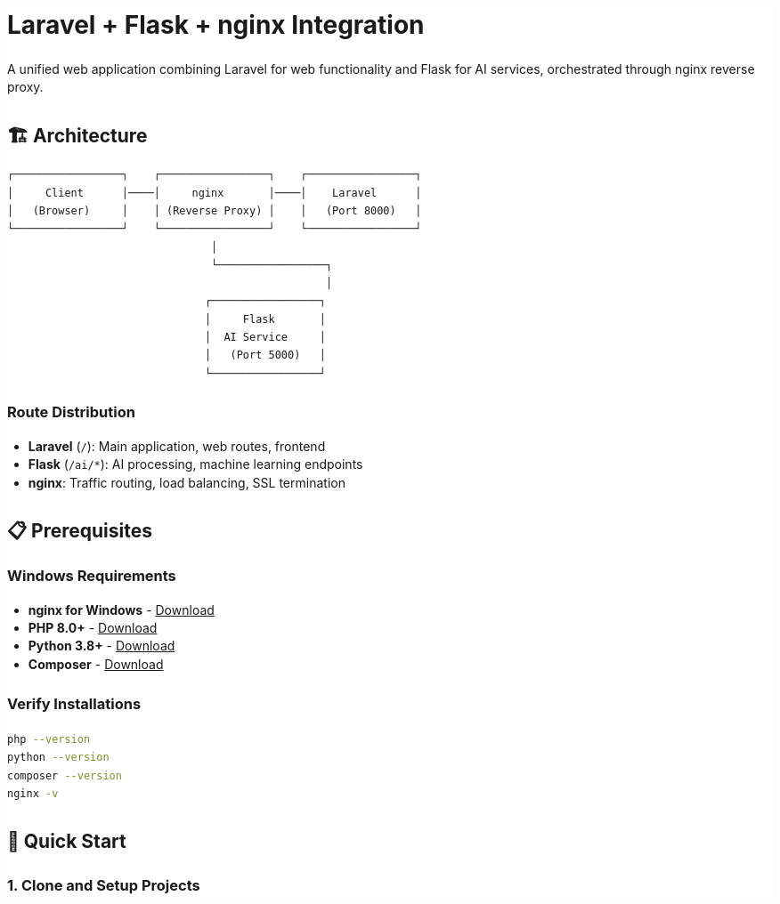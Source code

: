 # Laravel + Flask + nginx Integration

A unified web application combining Laravel for web functionality and Flask for AI services, orchestrated through nginx reverse proxy.

## 🏗️ Architecture

```
┌─────────────────┐    ┌─────────────────┐    ┌─────────────────┐
│     Client      │────│     nginx       │────│    Laravel      │
│   (Browser)     │    │ (Reverse Proxy) │    │   (Port 8000)   │
└─────────────────┘    └─────────────────┘    └─────────────────┘
                                │
                                └─────────────────┐
                                                  │
                               ┌─────────────────┐
                               │     Flask       │
                               │  AI Service     │
                               │   (Port 5000)   │
                               └─────────────────┘
```

### Route Distribution

- **Laravel** (`/`): Main application, web routes, frontend
- **Flask** (`/ai/*`): AI processing, machine learning endpoints
- **nginx**: Traffic routing, load balancing, SSL termination

## 📋 Prerequisites

### Windows Requirements

- **nginx for Windows** - [Download](https://nginx.org/en/download.html)
- **PHP 8.0+** - [Download](https://www.php.net/downloads.php)
- **Python 3.8+** - [Download](https://www.python.org/downloads/)
- **Composer** - [Download](https://getcomposer.org/download/)

### Verify Installations

```bash
php --version
python --version
composer --version
nginx -v
```

## 🚀 Quick Start

### 1. Clone and Setup Projects
